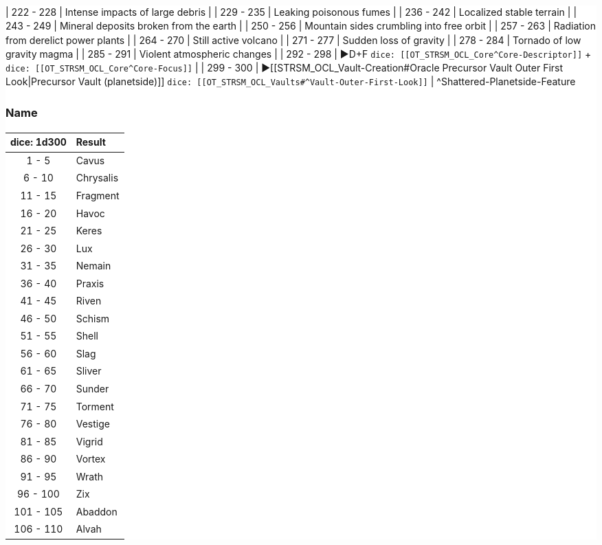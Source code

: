 | 222 - 228 | Intense impacts of large debris |
| 229 - 235 | Leaking poisonous fumes |
| 236 - 242 | Localized stable terrain |
| 243 - 249 | Mineral deposits broken from the earth |
| 250 - 256 | Mountain sides crumbling into free orbit |
| 257 - 263 | Radiation from derelict power plants |
| 264 - 270 | Still active volcano |
| 271 - 277 | Sudden loss of gravity |
| 278 - 284 | Tornado of low gravity magma |
| 285 - 291 | Violent atmospheric changes |
| 292 - 298 | ▶D+F `dice: [[OT_STRSM_OCL_Core^Core-Descriptor]]` + `dice: [[OT_STRSM_OCL_Core^Core-Focus]]` |
| 299 - 300 | ▶[[STRSM_OCL_Vault-Creation#Oracle Precursor Vault Outer First Look\|Precursor Vault (planetside)]] `dice: [[OT_STRSM_OCL_Vaults#^Vault-Outer-First-Look]]` |
^Shattered-Planetside-Feature

### Name

| dice: 1d300 | Result |
|:----:|:-------|
| 1 - 5 | Cavus |
| 6 - 10 | Chrysalis |
| 11 - 15 | Fragment |
| 16 - 20 | Havoc |
| 21 - 25 | Keres |
| 26 - 30 | Lux |
| 31 - 35 | Nemain |
| 36 - 40 | Praxis |
| 41 - 45 | Riven |
| 46 - 50 | Schism |
| 51 - 55 | Shell |
| 56 - 60 | Slag |
| 61 - 65 | Sliver |
| 66 - 70 | Sunder |
| 71 - 75 | Torment |
| 76 - 80 | Vestige |
| 81 - 85 | Vigrid |
| 86 - 90 | Vortex |
| 91 - 95 | Wrath |
| 96 - 100 | Zix |
| 101 - 105 | Abaddon |
| 106 - 110 | Alvah |